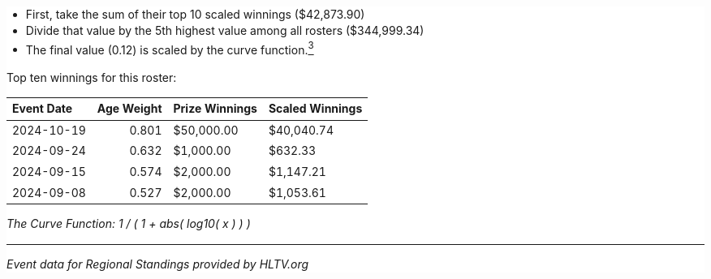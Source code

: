 - First, take the sum of their top 10 scaled winnings ($42,873.90)
- Divide that value by the 5th highest value among all rosters ($344,999.34)
- The final value (0.12) is scaled by the curve function.[<sup>3</sup>](#curveFunction)

Top ten winnings for this roster:<br />

| Event Date | Age Weight | Prize Winnings | Scaled Winnings |
| :- | -: | :- | :- |
| 2024-10-19 |      0.801 | $50,000.00     | $40,040.74      |
| 2024-09-24 |      0.632 | $1,000.00      | $632.33         |
| 2024-09-15 |      0.574 | $2,000.00      | $1,147.21       |
| 2024-09-08 |      0.527 | $2,000.00      | $1,053.61       |


<span id="curveFunction"></span>_The Curve Function: 1 / ( 1 + abs( log10( x ) ) )_<br />

---
_Event data for Regional Standings provided by HLTV.org_<br />

